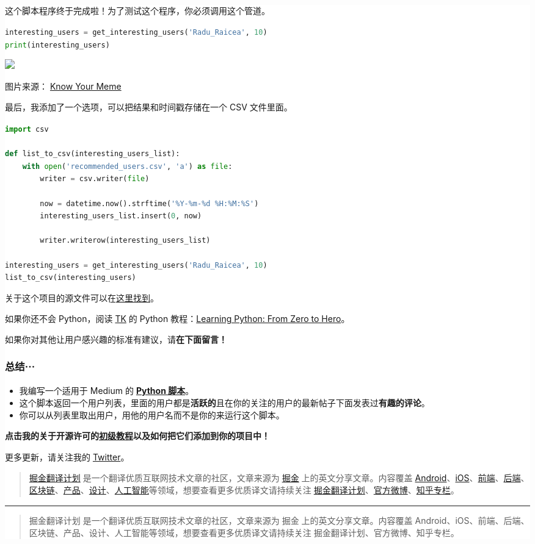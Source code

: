 这个脚本程序终于完成啦！为了测试这个程序，你必须调用这个管道。

```python
interesting_users = get_interesting_users('Radu_Raicea', 10)
print(interesting_users)
```

![](https://cdn-images-1.medium.com/max/1600/1*e19LB9EslgNyp73O6YFV-Q.png)

图片来源： [Know Your Meme](http://knowyourmeme.com/photos/185885-success-kid-i-hate-sandcastles)

最后，我添加了一个选项，可以把结果和时间戳存储在一个 CSV 文件里面。

```python
import csv

def list_to_csv(interesting_users_list):
    with open('recommended_users.csv', 'a') as file:
        writer = csv.writer(file)

        now = datetime.now().strftime('%Y-%m-%d %H:%M:%S')
        interesting_users_list.insert(0, now)
        
        writer.writerow(interesting_users_list)
        
interesting_users = get_interesting_users('Radu_Raicea', 10)
list_to_csv(interesting_users)

```

关于这个项目的源文件可以在[这里找到](https://github.com/Radu-Raicea/Interesting-People-On-Medium)。

如果你还不会 Python，阅读 [TK](https://medium.com/@leandrotk_) 的 Python 教程：[Learning Python: From Zero to Hero](https://medium.freecodecamp.org/learning-python-from-zero-to-hero-120ea540b567)。

如果你对其他让用户感兴趣的标准有建议，请**在下面留言！**

### 总结···

*   我编写一个适用于 Medium 的 [**Python 脚本**](https://github.com/Radu-Raicea/Interesting-People-On-Medium)。
*   这个脚本返回一个用户列表，里面的用户都是**活跃的**且在你的关注的用户的最新帖子下面发表过**有趣的评论**。
*   你可以从列表里取出用户，用他的用户名而不是你的来运行这个脚本。

**点击我的关于开源许可的**[**初级教程**](https://medium.freecodecamp.org/how-open-source-licenses-work-and-how-to-add-them-to-your-projects-34310c3cf94)**以及如何把它们添加到你的项目中！**

更多更新，请关注我的 [Twitter](https://twitter.com/radu_raicea)。

> [掘金翻译计划](https://github.com/xitu/gold-miner) 是一个翻译优质互联网技术文章的社区，文章来源为 [掘金](https://juejin.im) 上的英文分享文章。内容覆盖 [Android](https://github.com/xitu/gold-miner#android)、[iOS](https://github.com/xitu/gold-miner#ios)、[前端](https://github.com/xitu/gold-miner#前端)、[后端](https://github.com/xitu/gold-miner#后端)、[区块链](https://github.com/xitu/gold-miner#区块链)、[产品](https://github.com/xitu/gold-miner#产品)、[设计](https://github.com/xitu/gold-miner#设计)、[人工智能](https://github.com/xitu/gold-miner#人工智能)等领域，想要查看更多优质译文请持续关注 [掘金翻译计划](https://github.com/xitu/gold-miner)、[官方微博](http://weibo.com/juejinfanyi)、[知乎专栏](https://zhuanlan.zhihu.com/juejinfanyi)。


---

> 掘金翻译计划 是一个翻译优质互联网技术文章的社区，文章来源为 掘金 上的英文分享文章。内容覆盖 Android、iOS、前端、后端、区块链、产品、设计、人工智能等领域，想要查看更多优质译文请持续关注 掘金翻译计划、官方微博、知乎专栏。
